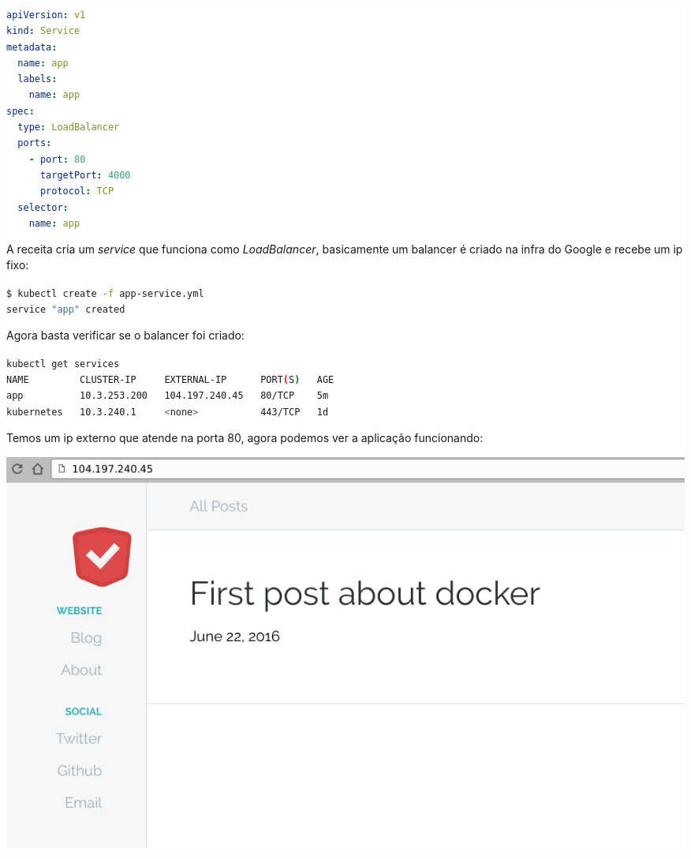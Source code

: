 ```yaml
apiVersion: v1
kind: Service
metadata:
  name: app
  labels:
    name: app
spec:
  type: LoadBalancer
  ports:
    - port: 80
      targetPort: 4000
      protocol: TCP
  selector:
    name: app
```

A receita cria um *service* que funciona como *LoadBalancer*, basicamente um
balancer é criado na infra do Google e recebe um ip fixo:

```bash
$ kubectl create -f app-service.yml
service "app" created
```

Agora basta verificar se o balancer foi criado:

```bash
kubectl get services
NAME         CLUSTER-IP     EXTERNAL-IP      PORT(S)   AGE
app          10.3.253.200   104.197.240.45   80/TCP    5m
kubernetes   10.3.240.1     <none>           443/TCP   1d
```
Temos um ip externo que atende na porta 80, agora podemos ver a aplicação funcionando:

![Rails application demo](/images/gke-app-demo.png)
